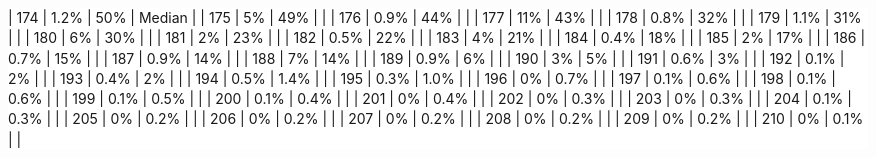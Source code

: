 | 174 | 1.2% | 50% | Median |
| 175 | 5% | 49% |  |
| 176 | 0.9% | 44% |  |
| 177 | 11% | 43% |  |
| 178 | 0.8% | 32% |  |
| 179 | 1.1% | 31% |  |
| 180 | 6% | 30% |  |
| 181 | 2% | 23% |  |
| 182 | 0.5% | 22% |  |
| 183 | 4% | 21% |  |
| 184 | 0.4% | 18% |  |
| 185 | 2% | 17% |  |
| 186 | 0.7% | 15% |  |
| 187 | 0.9% | 14% |  |
| 188 | 7% | 14% |  |
| 189 | 0.9% | 6% |  |
| 190 | 3% | 5% |  |
| 191 | 0.6% | 3% |  |
| 192 | 0.1% | 2% |  |
| 193 | 0.4% | 2% |  |
| 194 | 0.5% | 1.4% |  |
| 195 | 0.3% | 1.0% |  |
| 196 | 0% | 0.7% |  |
| 197 | 0.1% | 0.6% |  |
| 198 | 0.1% | 0.6% |  |
| 199 | 0.1% | 0.5% |  |
| 200 | 0.1% | 0.4% |  |
| 201 | 0% | 0.4% |  |
| 202 | 0% | 0.3% |  |
| 203 | 0% | 0.3% |  |
| 204 | 0.1% | 0.3% |  |
| 205 | 0% | 0.2% |  |
| 206 | 0% | 0.2% |  |
| 207 | 0% | 0.2% |  |
| 208 | 0% | 0.2% |  |
| 209 | 0% | 0.2% |  |
| 210 | 0% | 0.1% |  |